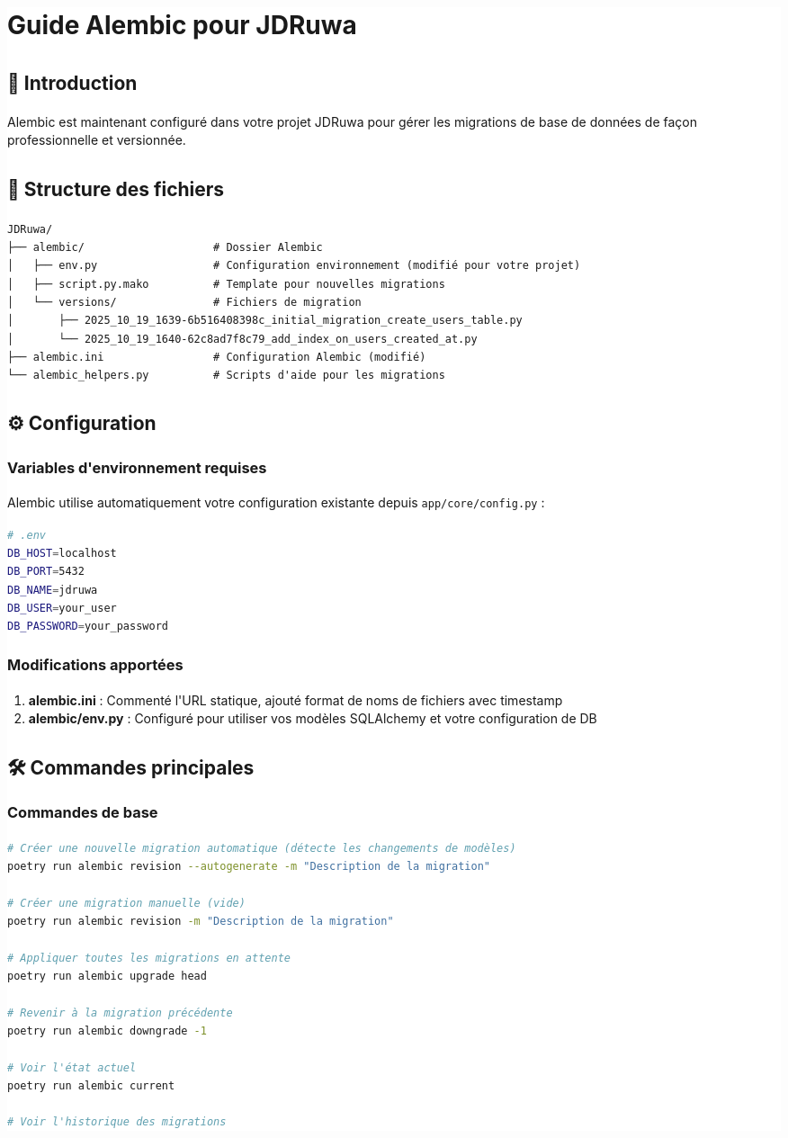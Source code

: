 # Guide Alembic pour JDRuwa

## 🚀 Introduction

Alembic est maintenant configuré dans votre projet JDRuwa pour gérer les migrations de base de données de façon professionnelle et versionnée.

## 📁 Structure des fichiers

```
JDRuwa/
├── alembic/                    # Dossier Alembic
│   ├── env.py                  # Configuration environnement (modifié pour votre projet)
│   ├── script.py.mako          # Template pour nouvelles migrations
│   └── versions/               # Fichiers de migration
│       ├── 2025_10_19_1639-6b516408398c_initial_migration_create_users_table.py
│       └── 2025_10_19_1640-62c8ad7f8c79_add_index_on_users_created_at.py
├── alembic.ini                 # Configuration Alembic (modifié)
└── alembic_helpers.py          # Scripts d'aide pour les migrations
```

## ⚙️ Configuration

### Variables d'environnement requises

Alembic utilise automatiquement votre configuration existante depuis `app/core/config.py` :

```bash
# .env
DB_HOST=localhost
DB_PORT=5432
DB_NAME=jdruwa
DB_USER=your_user
DB_PASSWORD=your_password
```

### Modifications apportées

1. **alembic.ini** : Commenté l'URL statique, ajouté format de noms de fichiers avec timestamp
2. **alembic/env.py** : Configuré pour utiliser vos modèles SQLAlchemy et votre configuration de DB

## 🛠️ Commandes principales

### Commandes de base

```bash
# Créer une nouvelle migration automatique (détecte les changements de modèles)
poetry run alembic revision --autogenerate -m "Description de la migration"

# Créer une migration manuelle (vide)
poetry run alembic revision -m "Description de la migration"

# Appliquer toutes les migrations en attente
poetry run alembic upgrade head

# Revenir à la migration précédente
poetry run alembic downgrade -1

# Voir l'état actuel
poetry run alembic current

# Voir l'historique des migrations
```